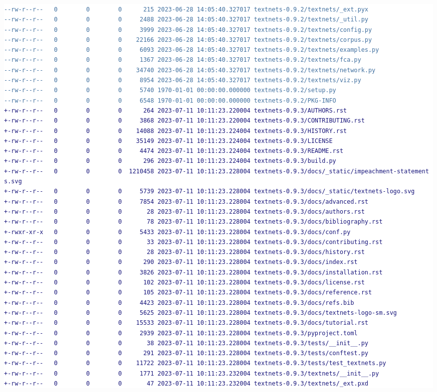 ```diff
--rw-r--r--   0        0        0      215 2023-06-28 14:05:40.327017 textnets-0.9.2/textnets/_ext.pyx
--rw-r--r--   0        0        0     2488 2023-06-28 14:05:40.327017 textnets-0.9.2/textnets/_util.py
--rw-r--r--   0        0        0     3999 2023-06-28 14:05:40.327017 textnets-0.9.2/textnets/config.py
--rw-r--r--   0        0        0    22166 2023-06-28 14:05:40.327017 textnets-0.9.2/textnets/corpus.py
--rw-r--r--   0        0        0     6093 2023-06-28 14:05:40.327017 textnets-0.9.2/textnets/examples.py
--rw-r--r--   0        0        0     1367 2023-06-28 14:05:40.327017 textnets-0.9.2/textnets/fca.py
--rw-r--r--   0        0        0    34740 2023-06-28 14:05:40.327017 textnets-0.9.2/textnets/network.py
--rw-r--r--   0        0        0     8954 2023-06-28 14:05:40.327017 textnets-0.9.2/textnets/viz.py
--rw-r--r--   0        0        0     5740 1970-01-01 00:00:00.000000 textnets-0.9.2/setup.py
--rw-r--r--   0        0        0     6548 1970-01-01 00:00:00.000000 textnets-0.9.2/PKG-INFO
+-rw-r--r--   0        0        0      264 2023-07-11 10:11:23.220004 textnets-0.9.3/AUTHORS.rst
+-rw-r--r--   0        0        0     3868 2023-07-11 10:11:23.220004 textnets-0.9.3/CONTRIBUTING.rst
+-rw-r--r--   0        0        0    14088 2023-07-11 10:11:23.224004 textnets-0.9.3/HISTORY.rst
+-rw-r--r--   0        0        0    35149 2023-07-11 10:11:23.224004 textnets-0.9.3/LICENSE
+-rw-r--r--   0        0        0     4474 2023-07-11 10:11:23.224004 textnets-0.9.3/README.rst
+-rw-r--r--   0        0        0      296 2023-07-11 10:11:23.224004 textnets-0.9.3/build.py
+-rw-r--r--   0        0        0  1210458 2023-07-11 10:11:23.228004 textnets-0.9.3/docs/_static/impeachment-statements.svg
+-rw-r--r--   0        0        0     5739 2023-07-11 10:11:23.228004 textnets-0.9.3/docs/_static/textnets-logo.svg
+-rw-r--r--   0        0        0     7854 2023-07-11 10:11:23.228004 textnets-0.9.3/docs/advanced.rst
+-rw-r--r--   0        0        0       28 2023-07-11 10:11:23.228004 textnets-0.9.3/docs/authors.rst
+-rw-r--r--   0        0        0       78 2023-07-11 10:11:23.228004 textnets-0.9.3/docs/bibliography.rst
+-rwxr-xr-x   0        0        0     5433 2023-07-11 10:11:23.228004 textnets-0.9.3/docs/conf.py
+-rw-r--r--   0        0        0       33 2023-07-11 10:11:23.228004 textnets-0.9.3/docs/contributing.rst
+-rw-r--r--   0        0        0       28 2023-07-11 10:11:23.228004 textnets-0.9.3/docs/history.rst
+-rw-r--r--   0        0        0      290 2023-07-11 10:11:23.228004 textnets-0.9.3/docs/index.rst
+-rw-r--r--   0        0        0     3826 2023-07-11 10:11:23.228004 textnets-0.9.3/docs/installation.rst
+-rw-r--r--   0        0        0      102 2023-07-11 10:11:23.228004 textnets-0.9.3/docs/license.rst
+-rw-r--r--   0        0        0      105 2023-07-11 10:11:23.228004 textnets-0.9.3/docs/reference.rst
+-rw-r--r--   0        0        0     4423 2023-07-11 10:11:23.228004 textnets-0.9.3/docs/refs.bib
+-rw-r--r--   0        0        0     5625 2023-07-11 10:11:23.228004 textnets-0.9.3/docs/textnets-logo-sm.svg
+-rw-r--r--   0        0        0    15533 2023-07-11 10:11:23.228004 textnets-0.9.3/docs/tutorial.rst
+-rw-r--r--   0        0        0     2939 2023-07-11 10:11:23.228004 textnets-0.9.3/pyproject.toml
+-rw-r--r--   0        0        0       38 2023-07-11 10:11:23.228004 textnets-0.9.3/tests/__init__.py
+-rw-r--r--   0        0        0      291 2023-07-11 10:11:23.228004 textnets-0.9.3/tests/conftest.py
+-rw-r--r--   0        0        0    11722 2023-07-11 10:11:23.228004 textnets-0.9.3/tests/test_textnets.py
+-rw-r--r--   0        0        0     1771 2023-07-11 10:11:23.232004 textnets-0.9.3/textnets/__init__.py
+-rw-r--r--   0        0        0       47 2023-07-11 10:11:23.232004 textnets-0.9.3/textnets/_ext.pxd
```